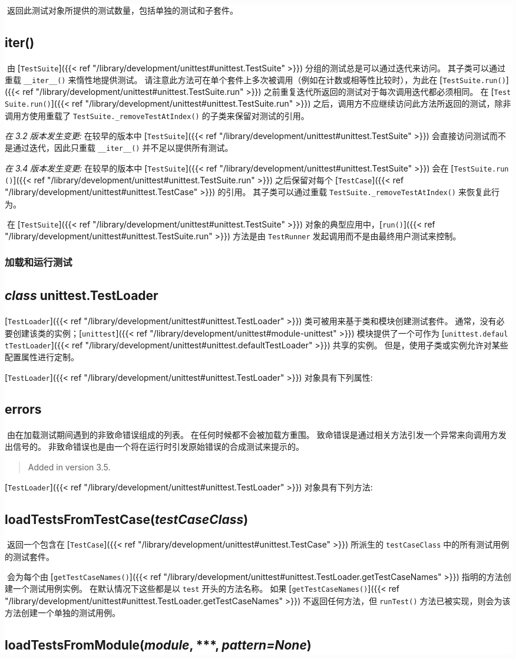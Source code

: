 ​	返回此测试对象所提供的测试数量，包括单独的测试和子套件。

## **__iter__**()

​	由 [`TestSuite`]({{< ref "/library/development/unittest#unittest.TestSuite" >}}) 分组的测试总是可以通过迭代来访问。 其子类可以通过重载 `__iter__()` 来惰性地提供测试。 请注意此方法可在单个套件上多次被调用（例如在计数或相等性比较时），为此在 [`TestSuite.run()`]({{< ref "/library/development/unittest#unittest.TestSuite.run" >}}) 之前重复迭代所返回的测试对于每次调用迭代都必须相同。 在 [`TestSuite.run()`]({{< ref "/library/development/unittest#unittest.TestSuite.run" >}}) 之后，调用方不应继续访问此方法所返回的测试，除非调用方使用重载了 `TestSuite._removeTestAtIndex()` 的子类来保留对测试的引用。

*在 3.2 版本发生变更:* 在较早的版本中 [`TestSuite`]({{< ref "/library/development/unittest#unittest.TestSuite" >}}) 会直接访问测试而不是通过迭代，因此只重载 `__iter__()` 并不足以提供所有测试。

*在 3.4 版本发生变更:* 在较早的版本中 [`TestSuite`]({{< ref "/library/development/unittest#unittest.TestSuite" >}}) 会在 [`TestSuite.run()`]({{< ref "/library/development/unittest#unittest.TestSuite.run" >}}) 之后保留对每个 [`TestCase`]({{< ref "/library/development/unittest#unittest.TestCase" >}}) 的引用。 其子类可以通过重载 `TestSuite._removeTestAtIndex()` 来恢复此行为。

​	在 [`TestSuite`]({{< ref "/library/development/unittest#unittest.TestSuite" >}}) 对象的典型应用中，[`run()`]({{< ref "/library/development/unittest#unittest.TestSuite.run" >}}) 方法是由 `TestRunner` 发起调用而不是由最终用户测试来控制。

### 加载和运行测试

## *class* unittest.**TestLoader**

[`TestLoader`]({{< ref "/library/development/unittest#unittest.TestLoader" >}}) 类可被用来基于类和模块创建测试套件。 通常，没有必要创建该类的实例；[`unittest`]({{< ref "/library/development/unittest#module-unittest" >}}) 模块提供了一个可作为 [`unittest.defaultTestLoader`]({{< ref "/library/development/unittest#unittest.defaultTestLoader" >}}) 共享的实例。 但是，使用子类或实例允许对某些配置属性进行定制。

[`TestLoader`]({{< ref "/library/development/unittest#unittest.TestLoader" >}}) 对象具有下列属性:

## **errors**

​	由在加载测试期间遇到的非致命错误组成的列表。 在任何时候都不会被加载方重围。 致命错误是通过相关方法引发一个异常来向调用方发出信号的。 非致命错误也是由一个将在运行时引发原始错误的合成测试来提示的。

> Added in version 3.5.
>

[`TestLoader`]({{< ref "/library/development/unittest#unittest.TestLoader" >}}) 对象具有下列方法:

## **loadTestsFromTestCase**(*testCaseClass*)

​	返回一个包含在 [`TestCase`]({{< ref "/library/development/unittest#unittest.TestCase" >}}) 所派生的 `testCaseClass` 中的所有测试用例的测试套件。

​	会为每个由 [`getTestCaseNames()`]({{< ref "/library/development/unittest#unittest.TestLoader.getTestCaseNames" >}}) 指明的方法创建一个测试用例实例。 在默认情况下这些都是以 `test` 开头的方法名称。 如果 [`getTestCaseNames()`]({{< ref "/library/development/unittest#unittest.TestLoader.getTestCaseNames" >}}) 不返回任何方法，但 `runTest()` 方法已被实现，则会为该方法创建一个单独的测试用例。

## **loadTestsFromModule**(*module*, ***, *pattern=None*)
